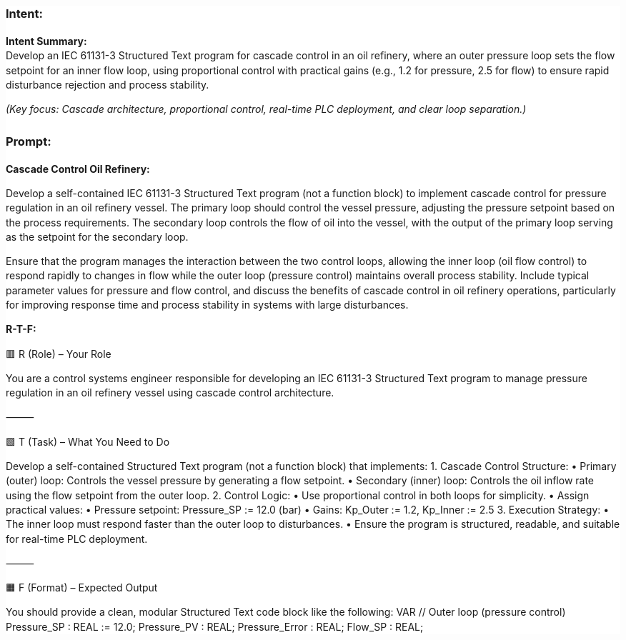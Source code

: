 ### Intent:
**Intent Summary:**  
Develop an IEC 61131-3 Structured Text program for cascade control in an oil refinery, where an outer pressure loop sets the flow setpoint for an inner flow loop, using proportional control with practical gains (e.g., 1.2 for pressure, 2.5 for flow) to ensure rapid disturbance rejection and process stability.  

*(Key focus: Cascade architecture, proportional control, real-time PLC deployment, and clear loop separation.)*

### Prompt:
**Cascade Control Oil Refinery:**

Develop a self-contained IEC 61131-3 Structured Text program (not a function block) to implement cascade control for pressure regulation in an oil refinery vessel. The primary loop should control the vessel pressure, adjusting the pressure setpoint based on the process requirements. The secondary loop controls the flow of oil into the vessel, with the output of the primary loop serving as the setpoint for the secondary loop.

Ensure that the program manages the interaction between the two control loops, allowing the inner loop (oil flow control) to respond rapidly to changes in flow while the outer loop (pressure control) maintains overall process stability. Include typical parameter values for pressure and flow control, and discuss the benefits of cascade control in oil refinery operations, particularly for improving response time and process stability in systems with large disturbances.

**R-T-F:**

🟥 R (Role) – Your Role

You are a control systems engineer responsible for developing an IEC 61131-3 Structured Text program to manage pressure regulation in an oil refinery vessel using cascade control architecture.

⸻

🟩 T (Task) – What You Need to Do

Develop a self-contained Structured Text program (not a function block) that implements:
	1.	Cascade Control Structure:
	•	Primary (outer) loop: Controls the vessel pressure by generating a flow setpoint.
	•	Secondary (inner) loop: Controls the oil inflow rate using the flow setpoint from the outer loop.
	2.	Control Logic:
	•	Use proportional control in both loops for simplicity.
	•	Assign practical values:
	•	Pressure setpoint: Pressure_SP := 12.0 (bar)
	•	Gains: Kp_Outer := 1.2, Kp_Inner := 2.5
	3.	Execution Strategy:
	•	The inner loop must respond faster than the outer loop to disturbances.
	•	Ensure the program is structured, readable, and suitable for real-time PLC deployment.

⸻

🟧 F (Format) – Expected Output

You should provide a clean, modular Structured Text code block like the following:
VAR
    // Outer loop (pressure control)
    Pressure_SP : REAL := 12.0;
    Pressure_PV : REAL;
    Pressure_Error : REAL;
    Flow_SP : REAL;
